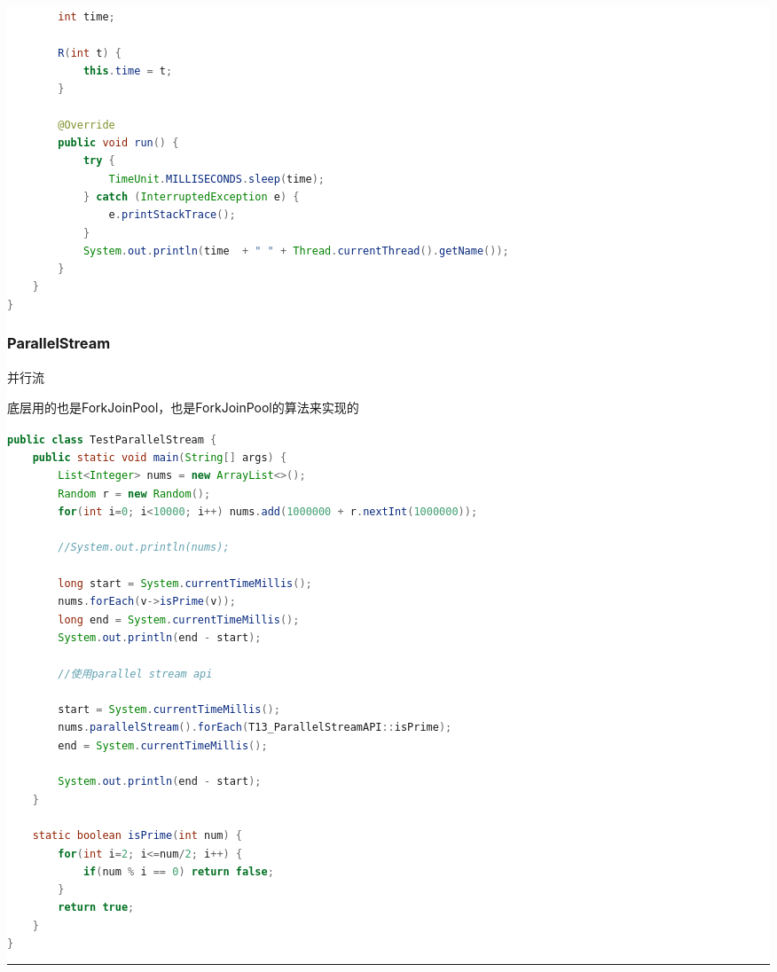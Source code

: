 ```java
		int time;

		R(int t) {
			this.time = t;
		}

		@Override
		public void run() {
			try {
				TimeUnit.MILLISECONDS.sleep(time);
			} catch (InterruptedException e) {
				e.printStackTrace();
			}
			System.out.println(time  + " " + Thread.currentThread().getName());
		}
	}
}
```

### ParallelStream

并行流

底层用的也是ForkJoinPool，也是ForkJoinPool的算法来实现的

```java
public class TestParallelStream {
	public static void main(String[] args) {
		List<Integer> nums = new ArrayList<>();
		Random r = new Random();
		for(int i=0; i<10000; i++) nums.add(1000000 + r.nextInt(1000000));
		
		//System.out.println(nums);
		
		long start = System.currentTimeMillis();
		nums.forEach(v->isPrime(v));
		long end = System.currentTimeMillis();
		System.out.println(end - start);
		
		//使用parallel stream api
		
		start = System.currentTimeMillis();
		nums.parallelStream().forEach(T13_ParallelStreamAPI::isPrime);
		end = System.currentTimeMillis();
		
		System.out.println(end - start);
	}
	
	static boolean isPrime(int num) {
		for(int i=2; i<=num/2; i++) {
			if(num % i == 0) return false;
		}
		return true;
	}
}
```

---